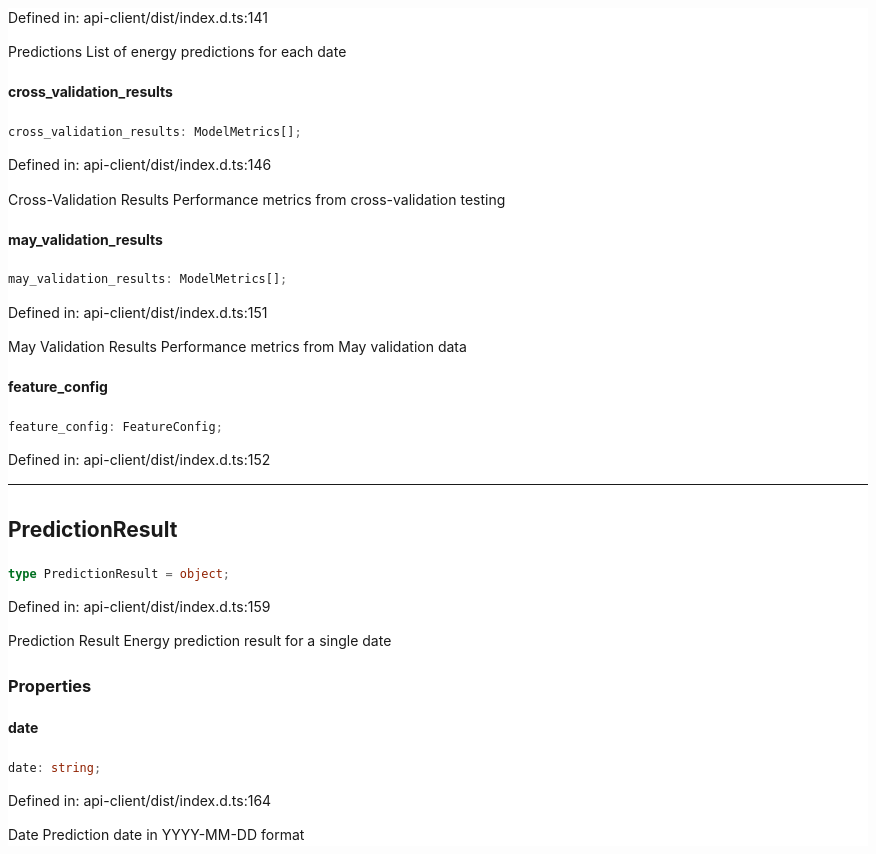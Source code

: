 Defined in: api-client/dist/index.d.ts:141

Predictions
List of energy predictions for each date

#### cross\_validation\_results

```ts
cross_validation_results: ModelMetrics[];
```

Defined in: api-client/dist/index.d.ts:146

Cross-Validation Results
Performance metrics from cross-validation testing

#### may\_validation\_results

```ts
may_validation_results: ModelMetrics[];
```

Defined in: api-client/dist/index.d.ts:151

May Validation Results
Performance metrics from May validation data

#### feature\_config

```ts
feature_config: FeatureConfig;
```

Defined in: api-client/dist/index.d.ts:152

***

## PredictionResult

```ts
type PredictionResult = object;
```

Defined in: api-client/dist/index.d.ts:159

Prediction Result
Energy prediction result for a single date

### Properties

#### date

```ts
date: string;
```

Defined in: api-client/dist/index.d.ts:164

Date
Prediction date in YYYY-MM-DD format
